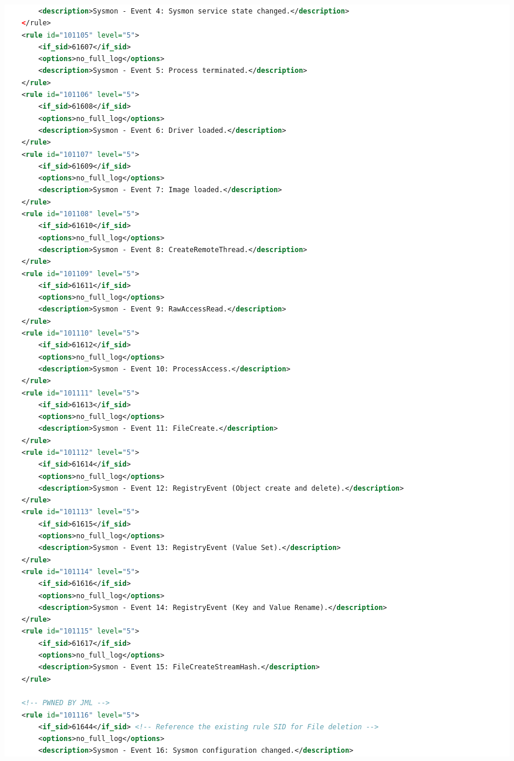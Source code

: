 ```xml
        <description>Sysmon - Event 4: Sysmon service state changed.</description>
    </rule>
    <rule id="101105" level="5">
        <if_sid>61607</if_sid>
        <options>no_full_log</options>
        <description>Sysmon - Event 5: Process terminated.</description>
    </rule>
    <rule id="101106" level="5">
        <if_sid>61608</if_sid>
        <options>no_full_log</options>
        <description>Sysmon - Event 6: Driver loaded.</description>
    </rule>
    <rule id="101107" level="5">
        <if_sid>61609</if_sid>
        <options>no_full_log</options>
        <description>Sysmon - Event 7: Image loaded.</description>
    </rule>
    <rule id="101108" level="5">
        <if_sid>61610</if_sid>
        <options>no_full_log</options>
        <description>Sysmon - Event 8: CreateRemoteThread.</description>
    </rule>
    <rule id="101109" level="5">
        <if_sid>61611</if_sid>
        <options>no_full_log</options>
        <description>Sysmon - Event 9: RawAccessRead.</description>
    </rule>
    <rule id="101110" level="5"> 
        <if_sid>61612</if_sid>
        <options>no_full_log</options>
        <description>Sysmon - Event 10: ProcessAccess.</description>
    </rule>
    <rule id="101111" level="5">
        <if_sid>61613</if_sid>
        <options>no_full_log</options>
        <description>Sysmon - Event 11: FileCreate.</description>
    </rule>
    <rule id="101112" level="5">
        <if_sid>61614</if_sid>
        <options>no_full_log</options>
        <description>Sysmon - Event 12: RegistryEvent (Object create and delete).</description>
    </rule>
    <rule id="101113" level="5">
        <if_sid>61615</if_sid>
        <options>no_full_log</options>
        <description>Sysmon - Event 13: RegistryEvent (Value Set).</description>
    </rule>
    <rule id="101114" level="5">
        <if_sid>61616</if_sid>
        <options>no_full_log</options>
        <description>Sysmon - Event 14: RegistryEvent (Key and Value Rename).</description>
    </rule>
    <rule id="101115" level="5">
        <if_sid>61617</if_sid>
        <options>no_full_log</options>
        <description>Sysmon - Event 15: FileCreateStreamHash.</description>
    </rule>
    
    <!-- PWNED BY JML -->
    <rule id="101116" level="5">
        <if_sid>61644</if_sid> <!-- Reference the existing rule SID for File deletion -->
        <options>no_full_log</options>
        <description>Sysmon - Event 16: Sysmon configuration changed.</description>
```